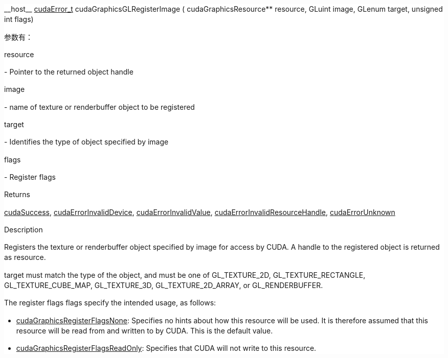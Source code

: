 \_\_host\_\_
[cudaError_t](https://docs.nvidia.com/cuda/cuda-runtime-api/group__CUDART__TYPES.html#group__CUDART__TYPES_1gf599e5b8b829ce7db0f5216928f6ecb6)
cudaGraphicsGLRegisterImage ( cudaGraphicsResource\*\* resource, GLuint
image, GLenum target, unsigned int flags)

参数有：

resource

\- Pointer to the returned object handle

image

\- name of texture or renderbuffer object to be registered

target

\- Identifies the type of object specified by image

flags

\- Register flags

Returns

[cudaSuccess](https://docs.nvidia.com/cuda/cuda-runtime-api/group__CUDART__TYPES.html#group__CUDART__TYPES_1gg3f51e3575c2178246db0a94a430e0038e355f04607d824883b4a50662830d591), [cudaErrorInvalidDevice](https://docs.nvidia.com/cuda/cuda-runtime-api/group__CUDART__TYPES.html#group__CUDART__TYPES_1gg3f51e3575c2178246db0a94a430e0038938c6e8b96ecde62e3ab5137156f739a), [cudaErrorInvalidValue](https://docs.nvidia.com/cuda/cuda-runtime-api/group__CUDART__TYPES.html#group__CUDART__TYPES_1gg3f51e3575c2178246db0a94a430e00383e8aef5398ee38e28ed41e357b48917c), [cudaErrorInvalidResourceHandle](https://docs.nvidia.com/cuda/cuda-runtime-api/group__CUDART__TYPES.html#group__CUDART__TYPES_1gg3f51e3575c2178246db0a94a430e0038c4673247aee4d1ab8d07871f376e0273), [cudaErrorUnknown](https://docs.nvidia.com/cuda/cuda-runtime-api/group__CUDART__TYPES.html#group__CUDART__TYPES_1gg3f51e3575c2178246db0a94a430e00382e491daacef266c7b3e3c1e140a6133c)

Description

Registers the texture or renderbuffer object specified by image for
access by CUDA. A handle to the registered object is returned
as resource.

target must match the type of the object, and must be one of
GL_TEXTURE_2D, GL_TEXTURE_RECTANGLE, GL_TEXTURE_CUBE_MAP, GL_TEXTURE_3D,
GL_TEXTURE_2D_ARRAY, or GL_RENDERBUFFER.

The register flags flags specify the intended usage, as follows:

-   [cudaGraphicsRegisterFlagsNone](https://docs.nvidia.com/cuda/cuda-runtime-api/group__CUDART__TYPES.html#group__CUDART__TYPES_1ggd17cc29b28205bbe32ac575eba16c277540ff4c59c6782d5bd5a5c7d1534df19):
    Specifies no hints about how this resource will be used. It is
    therefore assumed that this resource will be read from and written
    to by CUDA. This is the default value.

-   [cudaGraphicsRegisterFlagsReadOnly](https://docs.nvidia.com/cuda/cuda-runtime-api/group__CUDART__TYPES.html#group__CUDART__TYPES_1ggd17cc29b28205bbe32ac575eba16c277f0d4f60ed6cd732dce5522dcc6252a06):
    Specifies that CUDA will not write to this resource.
